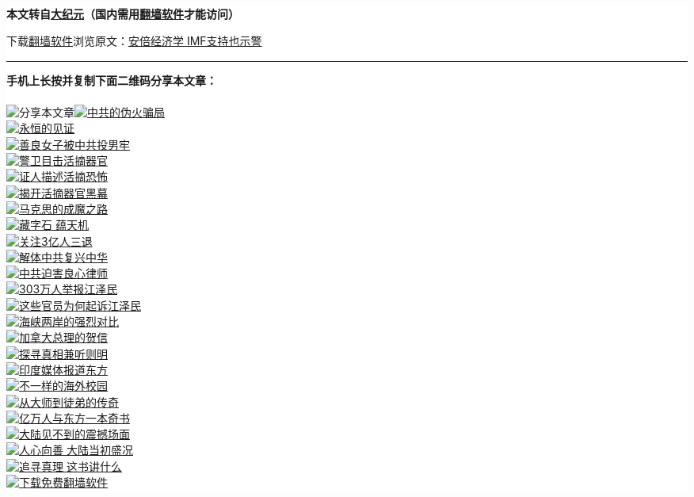 <strong>本文转自<a href="https://www.epochtimes.com">大纪元</a>（国内需用<a href="https://github.com/xgoxlu390/www/blob/master/README.md#8">翻墙软件</a>才能访问）</strong><p>下载<a href="https://github.com/xgoxlu390/www/blob/master/README.md#8">翻墙软件</a>浏览原文：<a href="https://www.epochtimes.com/gb/13/5/31/n3883588.htm">安倍经济学 IMF支持也示警</a></p><hr>

<strong>手机上长按并复制下面二维码分享本文章：</strong><br><br><img src="https://chart.apis.google.com/chart?cht=qr&chs=240x240&choe=UTF-8&chld=M|2&chl=https://github.com/xgoxlu390/djy/blob/master/gb/13/5/31/n3883588.md%231" title="分享本文章"></td><td VALIGN=TOP><a href="https://github.com/xgoxlu390/djy/blob/master/gb/16/1/21/n4622075.md?dfh#1" target="_blank"><img src="https://raw.githubusercontent.com/xgoxlu390/djy/master/gb/300/wei-f1.jpg" title="中共的伪火骗局"  alt="中共的伪火骗局"></a><br><a href="https://github.com/xgoxlu390/www/blob/master/README.md?dfh#9" target="_blank"><img src="https://raw.githubusercontent.com/xgoxlu390/djy/master/gb/300/yong-h.jpg" title="永恒的见证"  alt="永恒的见证"></a><br><a href="https://github.com/xgoxlu390/djy/blob/master/gb/13/9/29/n3974789.md?dfh#1" target="_blank"><img src="https://raw.githubusercontent.com/xgoxlu390/djy/master/gb/300/shang-lnz.jpg" title="善良女子被中共投男牢"  alt="善良女子被中共投男牢"></a><br><a href="https://github.com/xgoxlu390/djy/blob/master/gb/16/3/16/n4663449.md?dfh#1" target="_blank"><img src="https://raw.githubusercontent.com/xgoxlu390/djy/master/gb/300/huo-z3.jpg" title="警卫目击活摘器官"  alt="警卫目击活摘器官"></a><br><a href="https://github.com/xgoxlu390/djy/blob/master/gb/16/8/7/n8177641.md?dfh#1" target="_blank"><img src="https://raw.githubusercontent.com/xgoxlu390/djy/master/gb/300/huo-z4.jpg" title="证人描述活摘恐怖"  alt="证人描述活摘恐怖"></a><br><a href="https://github.com/xgoxlu390/djy/blob/master/gb/10/4/19/n2881569.md?dfh#1" target="_blank"><img src="https://raw.githubusercontent.com/xgoxlu390/djy/master/gb/300/huo-z1.jpg" title="揭开活摘器官黑幕"  alt="揭开活摘器官黑幕"></a><br><a href="https://github.com/xgoxlu390/djy/blob/master/gb/10/11/7/n3077476.md?dfh#1" target="_blank"><img src="https://raw.githubusercontent.com/xgoxlu390/djy/master/gb/300/ma-ks.jpg" title="马克思的成魔之路"  alt="马克思的成魔之路"></a><br><a href="https://github.com/xgoxlu390/djy/blob/master/gb/14/6/9/n4173977.md?dfh#1" target="_blank"><img src="https://raw.githubusercontent.com/xgoxlu390/djy/master/gb/300/chang-zs.jpg" title="藏字石 蕴天机"  alt="藏字石 蕴天机"></a><br><a href="https://github.com/xgoxlu390/djy/blob/master/gb/18/5/10/n10381511.md?dfh#1" target="_blank"><img src="https://raw.githubusercontent.com/xgoxlu390/djy/master/gb/300/st1.jpg" title="关注3亿人三退"  alt="关注3亿人三退"></a><br><a href="https://github.com/xgoxlu390/djy/blob/master/gb/18/3/21/n10237682.md?dfh#1" target="_blank"><img src="https://raw.githubusercontent.com/xgoxlu390/djy/master/gb/300/jie-t.jpg" title="解体中共复兴中华"  alt="解体中共复兴中华"></a><br><a href="https://github.com/xgoxlu390/djy/blob/master/gb/9/2/9/n2422991.md?dfh#1" target="_blank"><img src="https://raw.githubusercontent.com/xgoxlu390/djy/master/gb/300/gao-zs.jpg" title="中共迫害良心律师"  alt="中共迫害良心律师"></a><br><a href="https://github.com/xgoxlu390/djy/blob/master/gb/18/12/9/n10900044.md?dfh#1" target="_blank"><img src="https://raw.githubusercontent.com/xgoxlu390/djy/master/gb/300/sj1.jpg" title="303万人举报江泽民"  alt="303万人举报江泽民"></a><br><a href="https://github.com/xgoxlu390/djy/blob/master/gb/18/8/28/n10672014.md?dfh#1" target="_blank"><img src="https://raw.githubusercontent.com/xgoxlu390/djy/master/gb/300/sj2.jpg" title="这些官员为何起诉江泽民"  alt="这些官员为何起诉江泽民"></a><br><a href="https://github.com/xgoxlu390/djy/blob/master/gb/8/12/18/n2367165.md?dfh#1" target="_blank"><img src="https://raw.githubusercontent.com/xgoxlu390/djy/master/gb/300/liangan.jpg" title="海峡两岸的强烈对比"  alt="海峡两岸的强烈对比"></a><br><a href="https://github.com/xgoxlu390/djy/blob/master/gb/15/12/10/n4593139.md?dfh#1" target="_blank"><img src="https://raw.githubusercontent.com/xgoxlu390/djy/master/gb/300/jia-ndzl.jpg" title="加拿大总理的贺信"  alt="加拿大总理的贺信"></a><br><a href="https://github.com/xgoxlu390/djy/blob/master/gb/11/6/17/n3289382.md?dfh#1" target="_blank"><img src="https://raw.githubusercontent.com/xgoxlu390/djy/master/gb/300/xiao-wd.jpg" title="探寻真相兼听则明"  alt="探寻真相兼听则明"></a><br><a href="https://github.com/xgoxlu390/djy/blob/master/gb/18/10/27/n10812623.md?dfh#1" target="_blank"><img src="https://raw.githubusercontent.com/xgoxlu390/djy/master/gb/300/yindu.jpg" title="印度媒体报道东方"  alt="印度媒体报道东方"></a><br><a href="https://github.com/xgoxlu390/djy/blob/master/gb/18/6/9/n10469652.md?dfh#1" target="_blank"><img src="https://raw.githubusercontent.com/xgoxlu390/djy/master/gb/300/xie-j.jpg" title="不一样的海外校园"  alt="不一样的海外校园"></a><br><a href="https://github.com/xgoxlu390/djy/blob/master/gb/7/4/5/n1669415.md?dfh#1" target="_blank"><img src="https://raw.githubusercontent.com/xgoxlu390/djy/master/gb/300/li-up.jpg" title="从大师到徒弟的传奇"  alt="从大师到徒弟的传奇"></a><br><a href="https://github.com/xgoxlu390/djy/blob/master/gb/17/5/26/n9191512.md?dfh#1" target="_blank"><img src="https://raw.githubusercontent.com/xgoxlu390/djy/master/gb/300/zfl2.jpg" title="亿万人与东方一本奇书"  alt="亿万人与东方一本奇书"></a><br><a href="https://github.com/xgoxlu390/djy/blob/master/gb/13/11/27/n4020290.md?dfh#1" target="_blank"><img src="https://raw.githubusercontent.com/xgoxlu390/djy/master/gb/300/zhen-h.jpg" title="大陆见不到的震撼场面"  alt="大陆见不到的震撼场面"></a><br><a href="https://github.com/xgoxlu390/djy/blob/master/gb/15/7/17/n4482910.md?dfh#1" target="_blank"><img src="https://raw.githubusercontent.com/xgoxlu390/djy/master/gb/300/dalu-sk.jpg" title="人心向善 大陆当初盛况"  alt="人心向善 大陆当初盛况"></a><br><a href="https://github.com/xgoxlu390/djy/blob/master/gb/19/1/5/n10955468.md?dfh#1" target="_blank"><img src="https://raw.githubusercontent.com/xgoxlu390/djy/master/gb/300/zfl1.jpg" title="追寻真理 这书讲什么"  alt="追寻真理 这书讲什么"></a><br><a href="https://github.com/xgoxlu390/www/blob/master/README.md?dfh#1" target="_blank"><img src="https://raw.githubusercontent.com/xgoxlu390/djy/master/gb/300/fq1.jpg" title="下载免费翻墙软件"  alt="下载免费翻墙软件"></a><br></td></tr></table>
